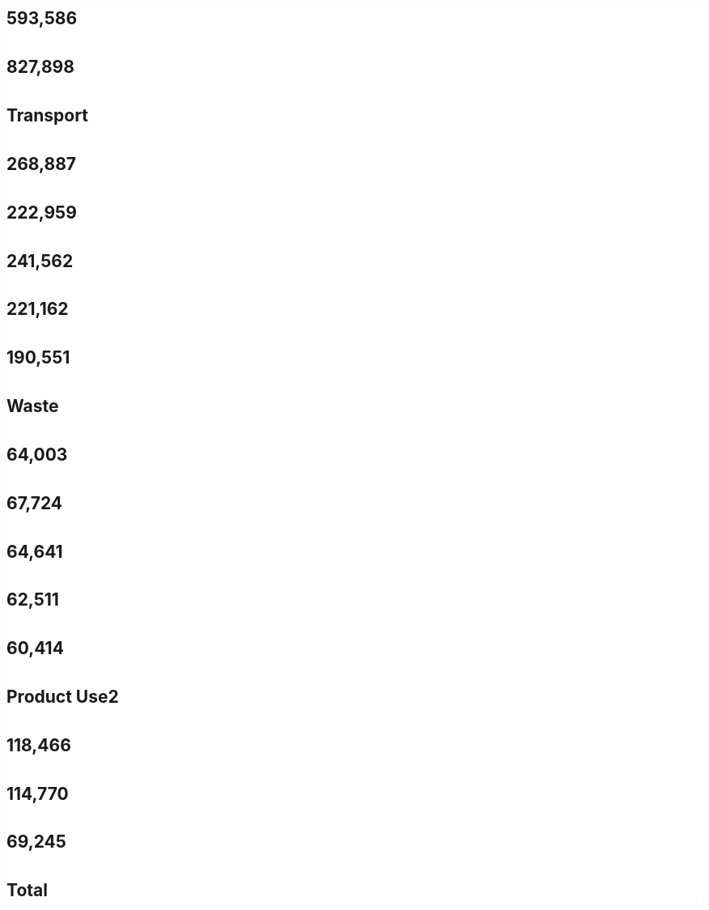 ## 593,586

## 827,898

## Transport

## 268,887

## 222,959

## 241,562

## 221,162

## 190,551

## Waste

## 64,003

## 67,724

## 64,641

## 62,511

## 60,414

## Product Use2

## 118,466

## 114,770


## 69,245

## Total
